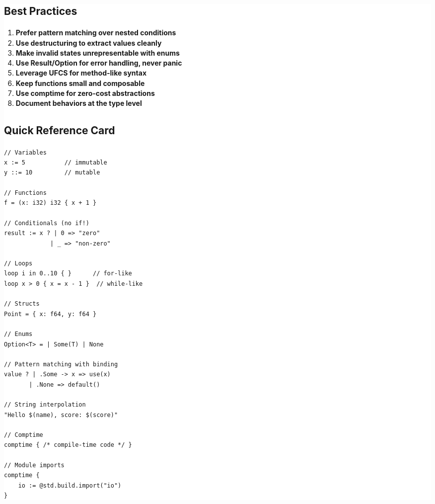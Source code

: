 ## Best Practices

1. **Prefer pattern matching over nested conditions**
2. **Use destructuring to extract values cleanly**
3. **Make invalid states unrepresentable with enums**
4. **Use Result/Option for error handling, never panic**
5. **Leverage UFCS for method-like syntax**
6. **Keep functions small and composable**
7. **Use comptime for zero-cost abstractions**
8. **Document behaviors at the type level**

## Quick Reference Card

```zen
// Variables
x := 5           // immutable
y ::= 10         // mutable

// Functions  
f = (x: i32) i32 { x + 1 }

// Conditionals (no if!)
result := x ? | 0 => "zero"
             | _ => "non-zero"

// Loops
loop i in 0..10 { }      // for-like
loop x > 0 { x = x - 1 }  // while-like

// Structs
Point = { x: f64, y: f64 }

// Enums
Option<T> = | Some(T) | None

// Pattern matching with binding
value ? | .Some -> x => use(x)
       | .None => default()

// String interpolation
"Hello $(name), score: $(score)"

// Comptime
comptime { /* compile-time code */ }

// Module imports
comptime {
    io := @std.build.import("io")
}
```